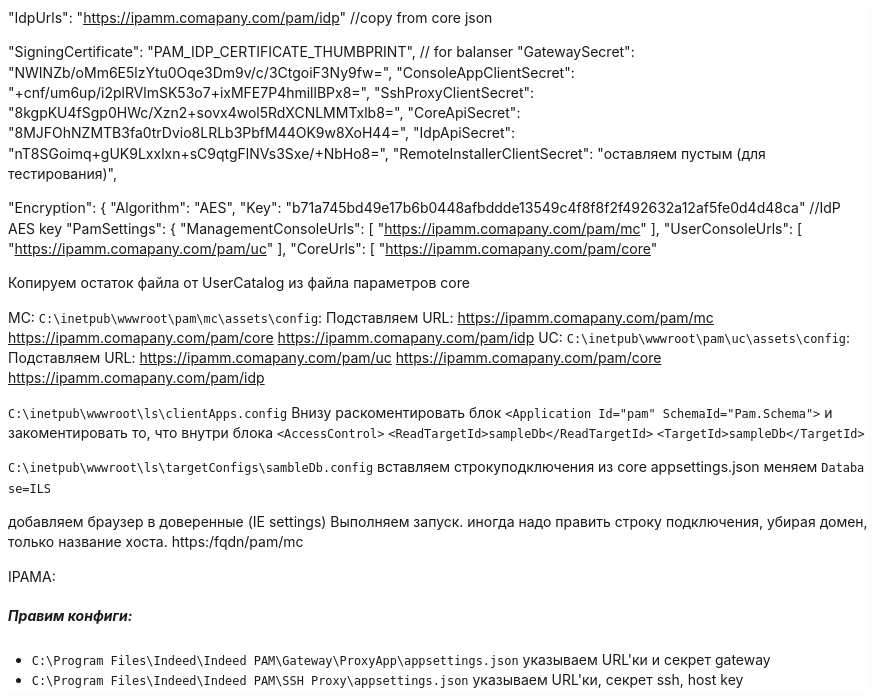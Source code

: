 "IdpUrls": 
      "https://ipamm.comapany.com/pam/idp" //copy from core json

"SigningCertificate": "PAM_IDP_CERTIFICATE_THUMBPRINT", // for balanser
    "GatewaySecret": "NWINZb/oMm6E5lzYtu0Oqe3Dm9v/c/3CtgoiF3Ny9fw=",
    "ConsoleAppClientSecret": "+cnf/um6up/i2plRVlmSK53o7+ixMFE7P4hmillBPx8=",
    "SshProxyClientSecret": "8kgpKU4fSgp0HWc/Xzn2+sovx4wol5RdXCNLMMTxlb8=",
    "CoreApiSecret": "8MJFOhNZMTB3fa0trDvio8LRLb3PbfM44OK9w8XoH44=",
    "IdpApiSecret": "nT8SGoimq+gUK9Lxxlxn+sC9qtgFlNVs3Sxe/+NbHo8=",
    "RemoteInstallerClientSecret": "оставляем пустым (для тестирования)",

"Encryption": {
	"Algorithm": "AES",
	"Key": "b71a745bd49e17b6b0448afbddde13549c4f8f8f2f492632a12af5fe0d4d48ca" //IdP AES key
  "PamSettings": {
    "ManagementConsoleUrls": [
      "https://ipamm.comapany.com/pam/mc"
    ],
    "UserConsoleUrls": [
      "https://ipamm.comapany.com/pam/uc"
    ],
    "CoreUrls": [
      "https://ipamm.comapany.com/pam/core"

Копируем остаток файла от UserCatalog  из файла параметров core

MC: `C:\inetpub\wwwroot\pam\mc\assets\config`:
Подставляем URL:
https://ipamm.comapany.com/pam/mc
https://ipamm.comapany.com/pam/core
https://ipamm.comapany.com/pam/idp
UC: `C:\inetpub\wwwroot\pam\uc\assets\config`:
Подставляем URL:
https://ipamm.comapany.com/pam/uc
https://ipamm.comapany.com/pam/core
https://ipamm.comapany.com/pam/idp

`C:\inetpub\wwwroot\ls\clientApps.config`
Внизу раскоментировать блок `<Application Id="pam" SchemaId="Pam.Schema">`
и закоментировать то, что внутри блока `<AccessControl>`
`<ReadTargetId>sampleDb</ReadTargetId>`
`<TargetId>sampleDb</TargetId>`

`C:\inetpub\wwwroot\ls\targetConfigs\sambleDb.config`
вставляем строкуподключения из core appsettings.json
меняем `Database=ILS`

добавляем браузер в доверенные (IE settings)
Выполняем запуск.
иногда надо править строку подключения, убирая домен, только название хоста.
https:/fqdn/pam/mc

IPAMA:

##### Правим конфиги:
* `C:\Program Files\Indeed\Indeed PAM\Gateway\ProxyApp\appsettings.json`
указываем URL'ки и секрет gateway
* `C:\Program Files\Indeed\Indeed PAM\SSH Proxy\appsettings.json`
указываем URL'ки, секрет ssh, host key
